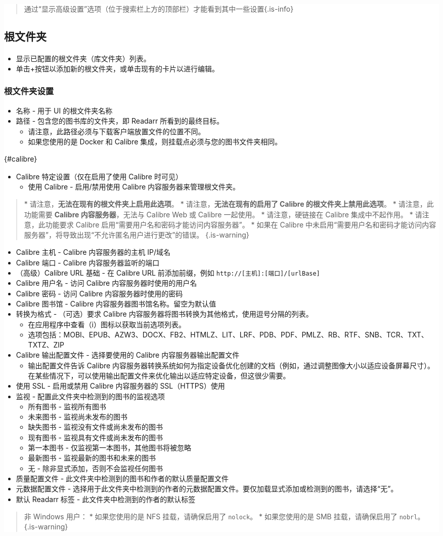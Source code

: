 > 通过“显示高级设置”选项（位于搜索栏上方的顶部栏）才能看到其中一些设置{.is-info}

## 根文件夹

- 显示已配置的根文件夹（库文件夹）列表。
- 单击<kb>+</kb>按钮以添加新的根文件夹，或单击现有的卡片以进行编辑。

### 根文件夹设置

- 名称 - 用于 UI 的根文件夹名称
- 路径 - 包含您的图书库的文件夹，即 Readarr 所看到的最终目标。
  - 请注意，此路径必须与下载客户端放置文件的位置不同。
  - 如果您使用的是 Docker 和 Calibre 集成，则挂载点必须与您的图书文件夹相同。

{#calibre}

- Calibre 特定设置（仅在启用了使用 Calibre 时可见）
  - 使用 Calibre - 启用/禁用使用 Calibre 内容服务器来管理根文件夹。

> \* 请注意，**无法在现有的根文件夹上启用此选项**。
> \* 请注意，**无法在现有的启用了 Calibre 的根文件夹上禁用此选项**。
> \* 请注意，此功能需要 **Calibre 内容服务器**，无法与 Calibre Web 或 Calibre 一起使用。
> \* 请注意，硬链接在 Calibre 集成中不起作用。
> \* 请注意，此功能要求 Calibre 启用“需要用户名和密码才能访问内容服务器”。
> \* 如果在 Calibre 中未启用“需要用户名和密码才能访问内容服务器”，将导致出现“不允许匿名用户进行更改”的错误。
{.is-warning}

- Calibre 主机 - Calibre 内容服务器的主机 IP/域名
- Calibre 端口 - Calibre 内容服务器监听的端口
- （高级）Calibre URL 基础 - 在 Calibre URL 前添加前缀，例如 `http://[主机]:[端口]/[urlBase]`
- Calibre 用户名 - 访问 Calibre 内容服务器时使用的用户名
- Calibre 密码 - 访问 Calibre 内容服务器时使用的密码
- Calibre 图书馆 - Calibre 内容服务器图书馆名称。留空为默认值
- 转换为格式 - （可选）要求 Calibre 内容服务器将图书转换为其他格式，使用逗号分隔的列表。
  - 在应用程序中查看（i）图标以获取当前选项列表。
  - 选项包括：MOBI、EPUB、AZW3、DOCX、FB2、HTMLZ、LIT、LRF、PDB、PDF、PMLZ、RB、RTF、SNB、TCR、TXT、TXTZ、ZIP
- Calibre 输出配置文件 - 选择要使用的 Calibre 内容服务器输出配置文件
  - 输出配置文件告诉 Calibre 内容服务器转换系统如何为指定设备优化创建的文档（例如，通过调整图像大小以适应设备屏幕尺寸）。在某些情况下，可以使用输出配置文件来优化输出以适应特定设备，但这很少需要。
- 使用 SSL - 启用或禁用 Calibre 内容服务器的 SSL（HTTPS）使用
- 监视 - 配置此文件夹中检测到的图书的监视选项
  - 所有图书 - 监视所有图书
  - 未来图书 - 监视尚未发布的图书
  - 缺失图书 - 监视没有文件或尚未发布的图书
  - 现有图书 - 监视具有文件或尚未发布的图书
  - 第一本图书 - 仅监视第一本图书，其他图书将被忽略
  - 最新图书 - 监视最新的图书和未来的图书
  - 无 - 除非显式添加，否则不会监视任何图书
- 质量配置文件 - 此文件夹中检测到的图书和作者的默认质量配置文件
- 元数据配置文件 - 选择用于此文件夹中检测到的作者的元数据配置文件。要仅加载显式添加或检测到的图书，请选择“无”。
- 默认 Readarr 标签 - 此文件夹中检测到的作者的默认标签

> 非 Windows 用户：
> \* 如果您使用的是 NFS 挂载，请确保启用了 `nolock`。
> \* 如果您使用的是 SMB 挂载，请确保启用了 `nobrl`。
{.is-warning}
